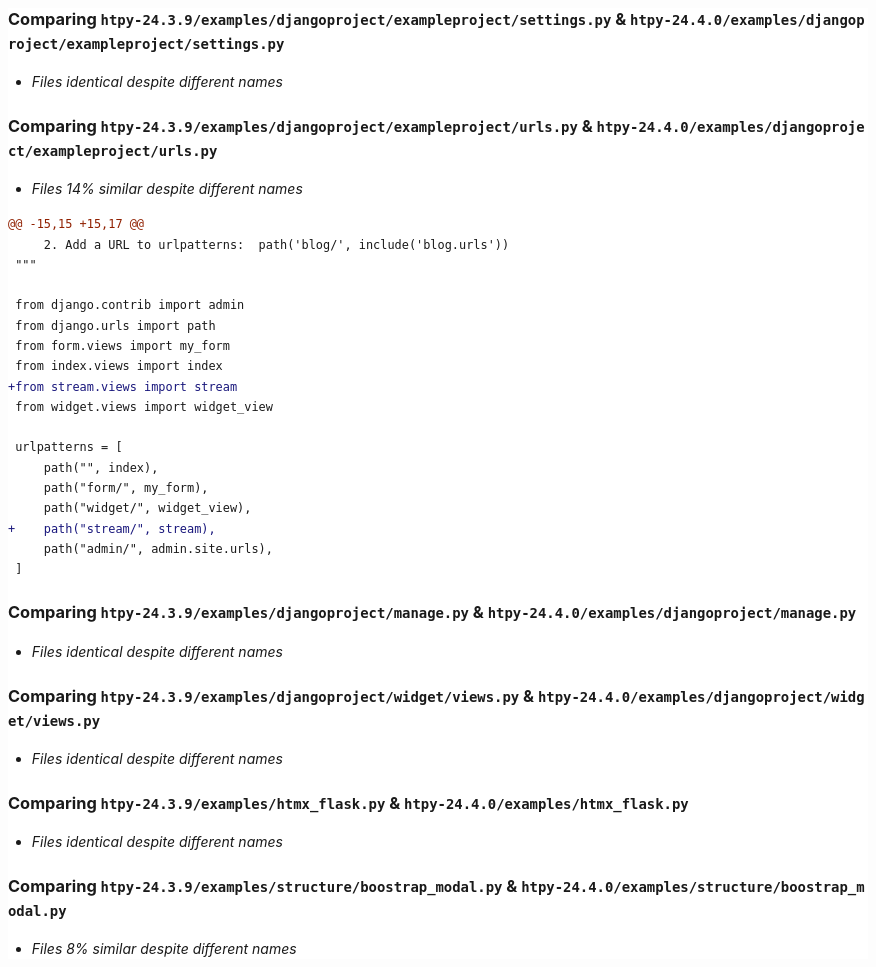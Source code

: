 ### Comparing `htpy-24.3.9/examples/djangoproject/exampleproject/settings.py` & `htpy-24.4.0/examples/djangoproject/exampleproject/settings.py`

 * *Files identical despite different names*

### Comparing `htpy-24.3.9/examples/djangoproject/exampleproject/urls.py` & `htpy-24.4.0/examples/djangoproject/exampleproject/urls.py`

 * *Files 14% similar despite different names*

```diff
@@ -15,15 +15,17 @@
     2. Add a URL to urlpatterns:  path('blog/', include('blog.urls'))
 """
 
 from django.contrib import admin
 from django.urls import path
 from form.views import my_form
 from index.views import index
+from stream.views import stream
 from widget.views import widget_view
 
 urlpatterns = [
     path("", index),
     path("form/", my_form),
     path("widget/", widget_view),
+    path("stream/", stream),
     path("admin/", admin.site.urls),
 ]
```

### Comparing `htpy-24.3.9/examples/djangoproject/manage.py` & `htpy-24.4.0/examples/djangoproject/manage.py`

 * *Files identical despite different names*

### Comparing `htpy-24.3.9/examples/djangoproject/widget/views.py` & `htpy-24.4.0/examples/djangoproject/widget/views.py`

 * *Files identical despite different names*

### Comparing `htpy-24.3.9/examples/htmx_flask.py` & `htpy-24.4.0/examples/htmx_flask.py`

 * *Files identical despite different names*

### Comparing `htpy-24.3.9/examples/structure/boostrap_modal.py` & `htpy-24.4.0/examples/structure/boostrap_modal.py`

 * *Files 8% similar despite different names*
